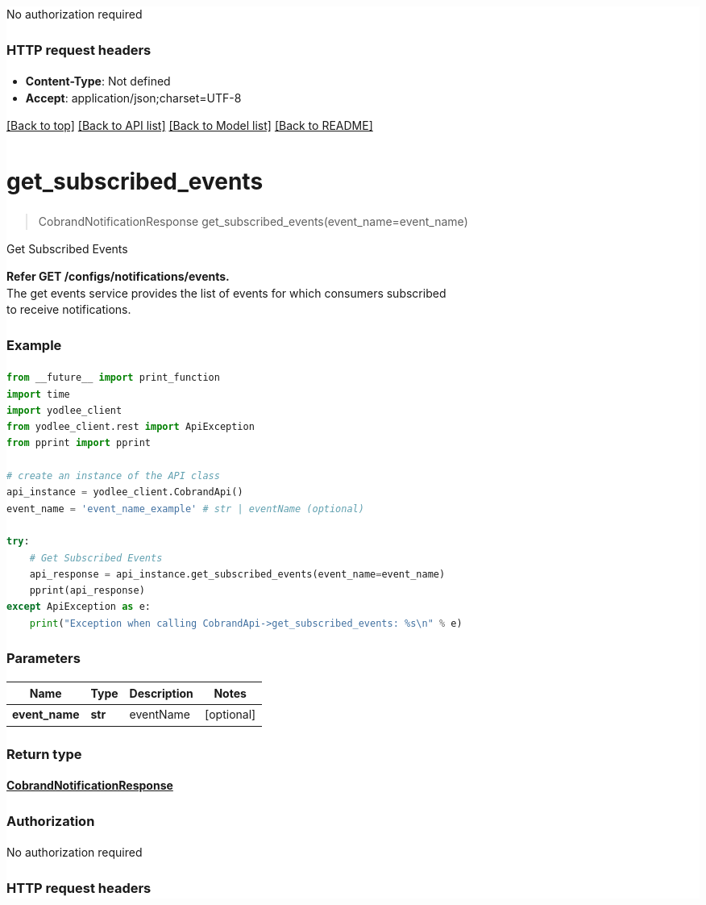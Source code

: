 No authorization required

### HTTP request headers

 - **Content-Type**: Not defined
 - **Accept**: application/json;charset=UTF-8

[[Back to top]](#) [[Back to API list]](../README.md#documentation-for-api-endpoints) [[Back to Model list]](../README.md#documentation-for-models) [[Back to README]](../README.md)

# **get_subscribed_events**
> CobrandNotificationResponse get_subscribed_events(event_name=event_name)

Get Subscribed Events

<b>Refer GET /configs/notifications/events.</b><br>The get events service provides the list of events for which consumers subscribed <br>to receive notifications. <br>

### Example
```python
from __future__ import print_function
import time
import yodlee_client
from yodlee_client.rest import ApiException
from pprint import pprint

# create an instance of the API class
api_instance = yodlee_client.CobrandApi()
event_name = 'event_name_example' # str | eventName (optional)

try:
    # Get Subscribed Events
    api_response = api_instance.get_subscribed_events(event_name=event_name)
    pprint(api_response)
except ApiException as e:
    print("Exception when calling CobrandApi->get_subscribed_events: %s\n" % e)
```

### Parameters

Name | Type | Description  | Notes
------------- | ------------- | ------------- | -------------
 **event_name** | **str**| eventName | [optional] 

### Return type

[**CobrandNotificationResponse**](CobrandNotificationResponse.md)

### Authorization

No authorization required

### HTTP request headers

